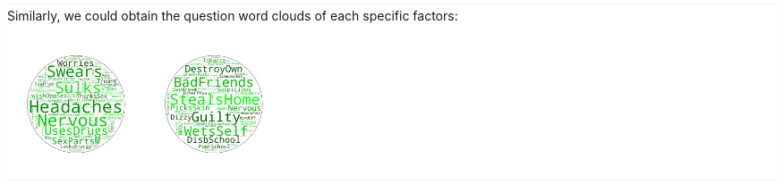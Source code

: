 Similarly, we could obtain the question word clouds of each specific factors:

<p float="left">
<img src="./bimodel-10U7S-specific/factor1.png" width="150">
<img src="./bimodel-10U7S-specific/factor2.png" width="150">